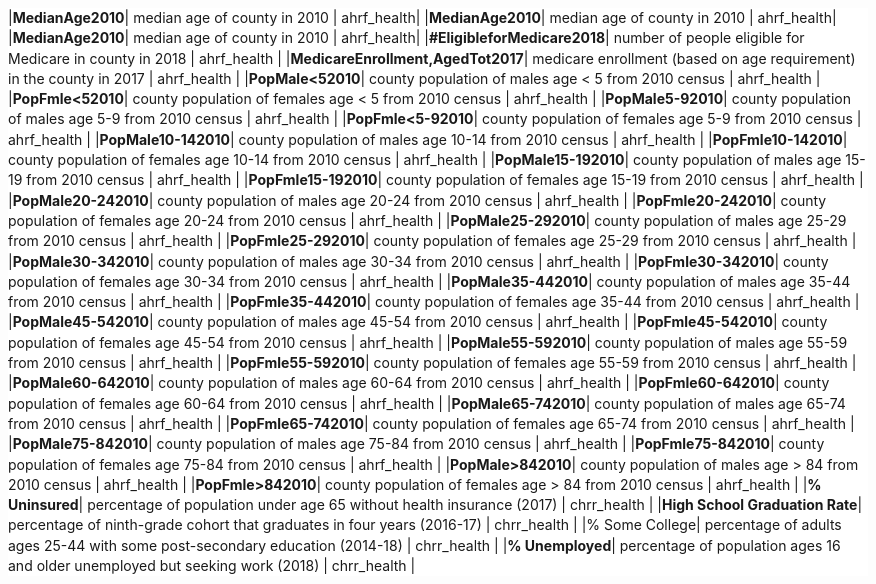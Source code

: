 |**MedianAge2010**| median age of county in 2010 | ahrf_health|
|**MedianAge2010**| median age of county in 2010 | ahrf_health|
|**MedianAge2010**| median age of county in 2010 | ahrf_health|
|**#EligibleforMedicare2018**| number of people eligible for Medicare in county in 2018 | ahrf_health |
|**MedicareEnrollment,AgedTot2017**| medicare enrollment (based on age requirement) in the county in 2017 | ahrf_health |
|**PopMale<52010**| county population of males age < 5 from 2010 census | ahrf_health |
|**PopFmle<52010**| county population of females age < 5 from 2010 census | ahrf_health |
|**PopMale5-92010**| county population of males age 5-9 from 2010 census | ahrf_health |
|**PopFmle<5-92010**| county population of females age 5-9 from 2010 census | ahrf_health |
|**PopMale10-142010**| county population of males age 10-14 from 2010 census | ahrf_health |
|**PopFmle10-142010**| county population of females age 10-14 from 2010 census | ahrf_health |
|**PopMale15-192010**| county population of males age 15-19 from 2010 census | ahrf_health |
|**PopFmle15-192010**| county population of females age 15-19 from 2010 census | ahrf_health |
|**PopMale20-242010**| county population of males age 20-24 from 2010 census | ahrf_health |
|**PopFmle20-242010**| county population of females age 20-24 from 2010 census | ahrf_health |
|**PopMale25-292010**| county population of males age 25-29 from 2010 census | ahrf_health |
|**PopFmle25-292010**| county population of females age 25-29 from 2010 census | ahrf_health |
|**PopMale30-342010**| county population of males age 30-34 from 2010 census | ahrf_health |
|**PopFmle30-342010**| county population of females age 30-34 from 2010 census | ahrf_health |
|**PopMale35-442010**| county population of males age 35-44 from 2010 census | ahrf_health |
|**PopFmle35-442010**| county population of females age 35-44 from 2010 census | ahrf_health |
|**PopMale45-542010**| county population of males age 45-54 from 2010 census | ahrf_health |
|**PopFmle45-542010**| county population of females age 45-54 from 2010 census | ahrf_health |
|**PopMale55-592010**| county population of males age 55-59 from 2010 census | ahrf_health |
|**PopFmle55-592010**| county population of females age 55-59 from 2010 census | ahrf_health |
|**PopMale60-642010**| county population of males age 60-64 from 2010 census | ahrf_health |
|**PopFmle60-642010**| county population of females age 60-64 from 2010 census | ahrf_health |
|**PopMale65-742010**| county population of males age 65-74 from 2010 census | ahrf_health |
|**PopFmle65-742010**| county population of females age 65-74 from 2010 census | ahrf_health |
|**PopMale75-842010**| county population of males age 75-84 from 2010 census | ahrf_health |
|**PopFmle75-842010**| county population of females age 75-84 from 2010 census | ahrf_health |
|**PopMale>842010**| county population of males age > 84 from 2010 census | ahrf_health |
|**PopFmle>842010**| county population of females age > 84 from 2010 census | ahrf_health |
|**% Uninsured**| percentage of population under age 65 without health insurance (2017) | chrr_health |
|**High School Graduation Rate**| percentage of ninth-grade cohort that graduates in four years (2016-17) | chrr_health |
|% Some College| percentage of adults ages 25-44 with some post-secondary education (2014-18) | chrr_health |
|**% Unemployed**| percentage of population ages 16 and older unemployed but seeking work (2018) | chrr_health |